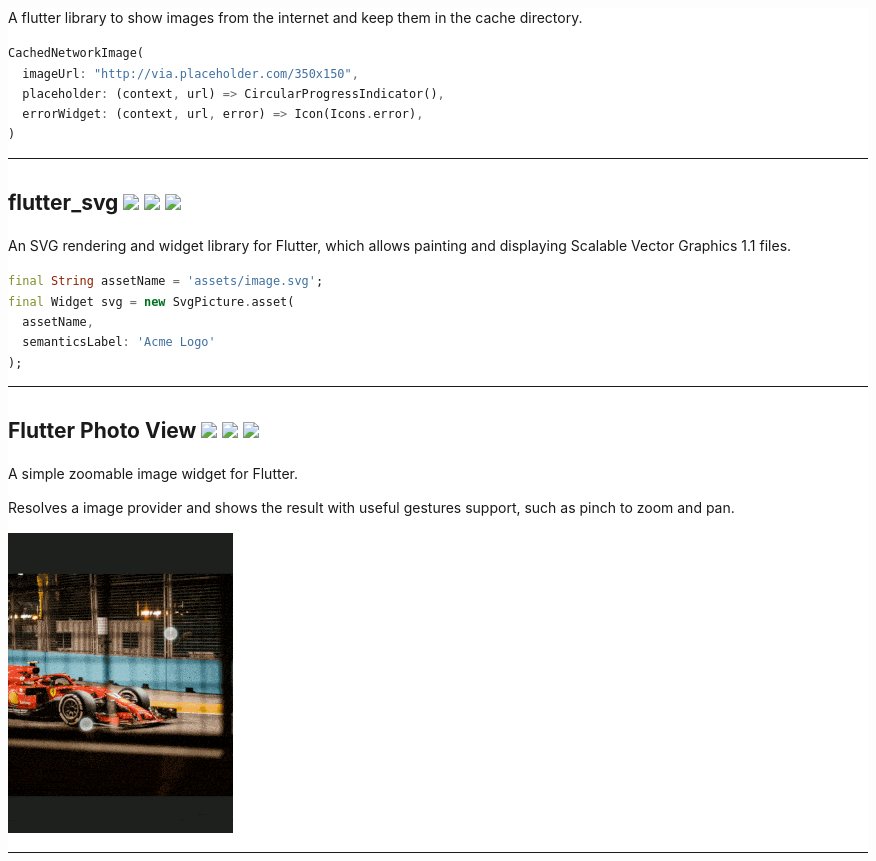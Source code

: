 A flutter library to show images from the internet and keep them in the cache directory.

```dart
CachedNetworkImage(
  imageUrl: "http://via.placeholder.com/350x150",
  placeholder: (context, url) => CircularProgressIndicator(),
  errorWidget: (context, url, error) => Icon(Icons.error),
)
```

---

## flutter_svg [![](https://img.shields.io/pub/v/flutter_svg.svg)](https://pub.dartlang.org/packages/flutter_svg) [![](https://img.shields.io/github/last-commit/dnfield/flutter_svg.svg)](https://github.com/dnfield/flutter_svg) [![](https://img.shields.io/github/stars/dnfield/flutter_svg.svg?style=social)](https://github.com/dnfield/flutter_svg)

An SVG rendering and widget library for Flutter, which allows painting and displaying Scalable Vector Graphics 1.1 files.

```dart
final String assetName = 'assets/image.svg';
final Widget svg = new SvgPicture.asset(
  assetName,
  semanticsLabel: 'Acme Logo'
);
```

---

## Flutter Photo View [![](https://img.shields.io/pub/v/photo_view.svg)](https://pub.dartlang.org/packages/photo_view) [![](https://img.shields.io/github/last-commit/renancaraujo/photo_view.svg)](https://github.com/renancaraujo/photo_view) [![](https://img.shields.io/github/stars/renancaraujo/photo_view.svg?style=social)](https://github.com/renancaraujo/photo_view)

A simple zoomable image widget for Flutter.

Resolves a image provider and shows the result with useful gestures support, such as pinch to zoom and pan.

![](images/photo_view1.gif)

---
